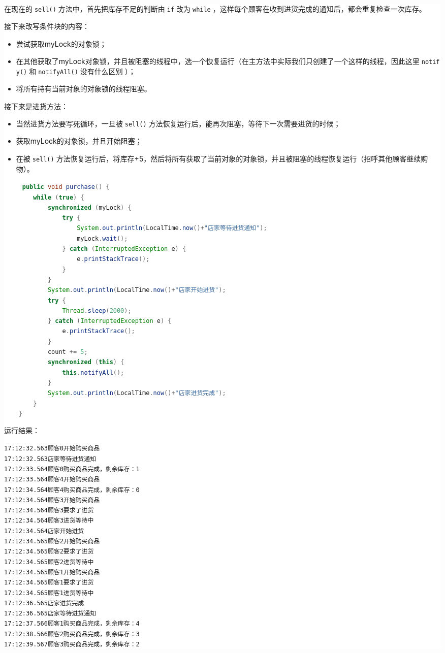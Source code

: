 ```java
```

在现在的 `sell()` 方法中，首先把库存不足的判断由 `if` 改为 `while` ，这样每个顾客在收到进货完成的通知后，都会重复检查一次库存。

接下来改写条件块的内容：

+ 尝试获取myLock的对象锁；

+ 在其他获取了myLock对象锁，并且被阻塞的线程中，选一个恢复运行（在主方法中实际我们只创建了一个这样的线程，因此这里 `notify()` 和 `notifyAll()` 没有什么区别 ）；

+ 将所有持有当前对象的对象锁的线程阻塞。


接下来是进货方法：

+ 当然进货方法要写死循环，一旦被 `sell()` 方法恢复运行后，能再次阻塞，等待下一次需要进货的时候；

+ 获取myLock的对象锁，并且开始阻塞；

+ 在被 `sell()` 方法恢复运行后，将库存+5，然后将所有获取了当前对象的对象锁，并且被阻塞的线程恢复运行（招呼其他顾客继续购物）。

```java
     public void purchase() {
        while (true) {
            synchronized (myLock) {
                try {
                    System.out.println(LocalTime.now()+"店家等待进货通知");
                    myLock.wait();
                } catch (InterruptedException e) {
                    e.printStackTrace();
                }
            }
            System.out.println(LocalTime.now()+"店家开始进货");
            try {
                Thread.sleep(2000);
            } catch (InterruptedException e) {
                e.printStackTrace();
            }
            count += 5;
            synchronized (this) {
                this.notifyAll();
            }
            System.out.println(LocalTime.now()+"店家进货完成");
        }
    }
```

运行结果：
```
17:12:32.563顾客0开始购买商品
17:12:32.563店家等待进货通知
17:12:33.564顾客0购买商品完成，剩余库存：1
17:12:33.564顾客4开始购买商品
17:12:34.564顾客4购买商品完成，剩余库存：0
17:12:34.564顾客3开始购买商品
17:12:34.564顾客3要求了进货
17:12:34.564顾客3进货等待中
17:12:34.564店家开始进货
17:12:34.565顾客2开始购买商品
17:12:34.565顾客2要求了进货
17:12:34.565顾客2进货等待中
17:12:34.565顾客1开始购买商品
17:12:34.565顾客1要求了进货
17:12:34.565顾客1进货等待中
17:12:36.565店家进货完成
17:12:36.565店家等待进货通知
17:12:37.566顾客1购买商品完成，剩余库存：4
17:12:38.566顾客2购买商品完成，剩余库存：3
17:12:39.567顾客3购买商品完成，剩余库存：2
```